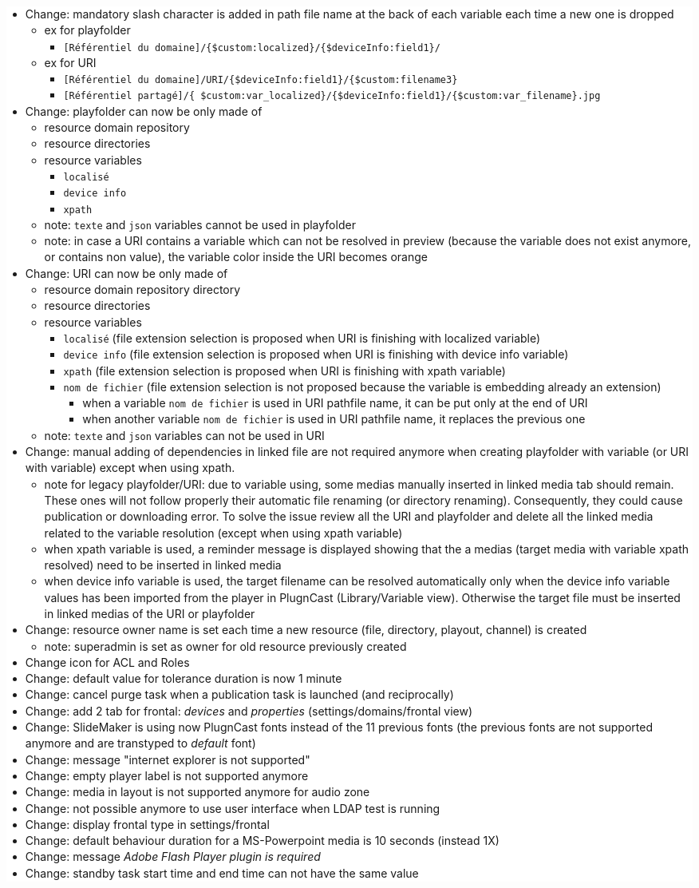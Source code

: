 - Change: mandatory slash character is added in path file name at the back of each variable each time a new one is dropped
	- ex for playfolder
		- ```[Référentiel du domaine]/{$custom:localized}/{$deviceInfo:field1}/```
	- ex for URI
		- ```[Référentiel du domaine]/URI/{$deviceInfo:field1}/{$custom:filename3}```
		- ```[Référentiel partagé]/{ $custom:var_localized}/{$deviceInfo:field1}/{$custom:var_filename}.jpg```
- Change: playfolder can now be only made of
	- resource domain repository
	- resource directories
	- resource variables
		- ```localisé```
		- ```device info```
		- ```xpath```
	- note: ```texte``` and ```json``` variables cannot be used in playfolder
	- note: in case a URI contains a variable which can not be resolved in preview (because the variable does not exist anymore, or contains non value), the variable color inside the URI becomes orange
- Change: URI can now be only made of
	- resource domain repository directory
	- resource directories
	- resource variables
		- ```localisé``` (file extension selection is proposed when URI is finishing with localized variable)
		- ```device info``` (file extension selection is proposed when URI is finishing with device info variable)
		- ```xpath``` (file extension selection is proposed when URI is finishing with xpath variable)
		- ```nom de fichier``` (file extension selection is not proposed because the variable is embedding already an extension)
			- when a variable ```nom de fichier``` is used in URI pathfile name, it can be put only at the end of URI
			- when another variable ```nom de fichier``` is used in URI pathfile name, it replaces the previous one
	- note: ```texte``` and ```json``` variables can not be used in URI
- Change: manual adding of dependencies in linked file are not required anymore when creating playfolder with variable (or URI with variable) except when using xpath.
	- note for legacy playfolder/URI: due to variable using, some medias manually inserted in linked media tab should remain. These ones will not follow properly their automatic file renaming (or directory renaming). Consequently, they could cause publication or downloading error. To solve the issue review all the URI and playfolder and delete all the linked media related to the variable resolution (except when using xpath variable)
	- when xpath variable is used, a reminder message is displayed showing that the a medias (target media with variable xpath resolved) need to be inserted in linked media
	- when device info variable is used, the target filename can be resolved automatically only when the device info variable values has been imported from the player in PlugnCast (Library/Variable view). Otherwise the target file must be inserted in linked medias of the URI or playfolder
- Change: resource owner name is set each time a new resource (file, directory, playout, channel) is created
	- note: superadmin is set as owner for old resource previously created
- Change icon for ACL and Roles
- Change: default value  for tolerance duration is now 1 minute
- Change: cancel purge task when a publication task is launched (and reciprocally)
- Change: add 2 tab for frontal: *devices* and *properties* (settings/domains/frontal view)
- Change: SlideMaker is using now PlugnCast fonts instead of the 11 previous fonts (the previous fonts are not supported anymore and are transtyped to *default* font)
- Change: message "internet explorer is not supported"
- Change: empty player label is not supported anymore
- Change: media in layout is not supported anymore for audio zone
- Change: not possible anymore to use user interface when LDAP test is running
- Change: display frontal type in settings/frontal
- Change: default behaviour duration for a MS-Powerpoint media is 10 seconds (instead 1X)
- Change: message *Adobe Flash Player plugin is required*
- Change: standby task start time and end time can not have the same value